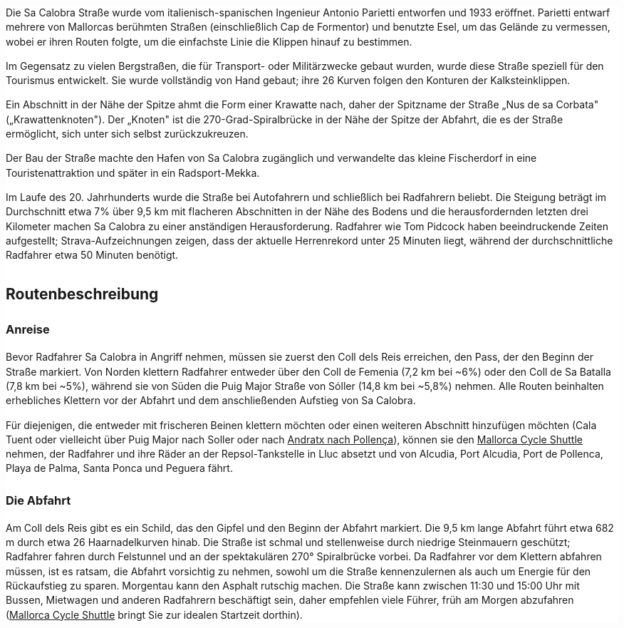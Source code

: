 Die Sa Calobra Straße wurde vom italienisch-spanischen Ingenieur Antonio Parietti entworfen und 1933 eröffnet. Parietti entwarf mehrere von Mallorcas berühmten Straßen (einschließlich Cap de Formentor) und benutzte Esel, um das Gelände zu vermessen, wobei er ihren Routen folgte, um die einfachste Linie die Klippen hinauf zu bestimmen.

Im Gegensatz zu vielen Bergstraßen, die für Transport- oder Militärzwecke gebaut wurden, wurde diese Straße speziell für den Tourismus entwickelt. Sie wurde vollständig von Hand gebaut; ihre 26 Kurven folgen den Konturen der Kalksteinklippen.

Ein Abschnitt in der Nähe der Spitze ahmt die Form einer Krawatte nach, daher der Spitzname der Straße „Nus de sa Corbata" („Krawattenknoten"). Der „Knoten" ist die 270-Grad-Spiralbrücke in der Nähe der Spitze der Abfahrt, die es der Straße ermöglicht, sich unter sich selbst zurückzukreuzen.

Der Bau der Straße machte den Hafen von Sa Calobra zugänglich und verwandelte das kleine Fischerdorf in eine Touristenattraktion und später in ein Radsport-Mekka.

Im Laufe des 20. Jahrhunderts wurde die Straße bei Autofahrern und schließlich bei Radfahrern beliebt. Die Steigung beträgt im Durchschnitt etwa 7% über 9,5 km mit flacheren Abschnitten in der Nähe des Bodens und die herausfordernden letzten drei Kilometer machen Sa Calobra zu einer anständigen Herausforderung. Radfahrer wie Tom Pidcock haben beeindruckende Zeiten aufgestellt; Strava-Aufzeichnungen zeigen, dass der aktuelle Herrenrekord unter 25 Minuten liegt, während der durchschnittliche Radfahrer etwa 50 Minuten benötigt.

## Routenbeschreibung

### Anreise

Bevor Radfahrer Sa Calobra in Angriff nehmen, müssen sie zuerst den Coll dels Reis erreichen, den Pass, der den Beginn der Straße markiert. Von Norden klettern Radfahrer entweder über den Coll de Femenia (7,2 km bei ~6%) oder den Coll de Sa Batalla (7,8 km bei ~5%), während sie von Süden die Puig Major Straße von Sóller (14,8 km bei ~5,8%) nehmen. Alle Routen beinhalten erhebliches Klettern vor der Abfahrt und dem anschließenden Aufstieg von Sa Calobra.

Für diejenigen, die entweder mit frischeren Beinen klettern möchten oder einen weiteren Abschnitt hinzufügen möchten (Cala Tuent oder vielleicht über Puig Major nach Soller oder nach <a href="/de/fahrrad-shuttle/andratx-pollenca-leitfaden/" target="_blank">Andratx nach Pollença</a>), können sie den <a href="https://mallorcacycleshuttle.company.site/products/Scheduled-Bike-Buses-c15728235" target="_blank">Mallorca Cycle Shuttle</a> nehmen, der Radfahrer und ihre Räder an der Repsol-Tankstelle in Lluc absetzt und von Alcudia, Port Alcudia, Port de Pollenca, Playa de Palma, Santa Ponca und Peguera fährt.

### Die Abfahrt

Am Coll dels Reis gibt es ein Schild, das den Gipfel und den Beginn der Abfahrt markiert. Die 9,5 km lange Abfahrt führt etwa 682 m durch etwa 26 Haarnadelkurven hinab. Die Straße ist schmal und stellenweise durch niedrige Steinmauern geschützt; Radfahrer fahren durch Felstunnel und an der spektakulären 270° Spiralbrücke vorbei. Da Radfahrer vor dem Klettern abfahren müssen, ist es ratsam, die Abfahrt vorsichtig zu nehmen, sowohl um die Straße kennenzulernen als auch um Energie für den Rückaufstieg zu sparen. Morgentau kann den Asphalt rutschig machen. Die Straße kann zwischen 11:30 und 15:00 Uhr mit Bussen, Mietwagen und anderen Radfahrern beschäftigt sein, daher empfehlen viele Führer, früh am Morgen abzufahren (<a href="https://mallorcacycleshuttle.company.site/products/Scheduled-Bike-Buses-c15728235" target="_blank">Mallorca Cycle Shuttle</a> bringt Sie zur idealen Startzeit dorthin).
